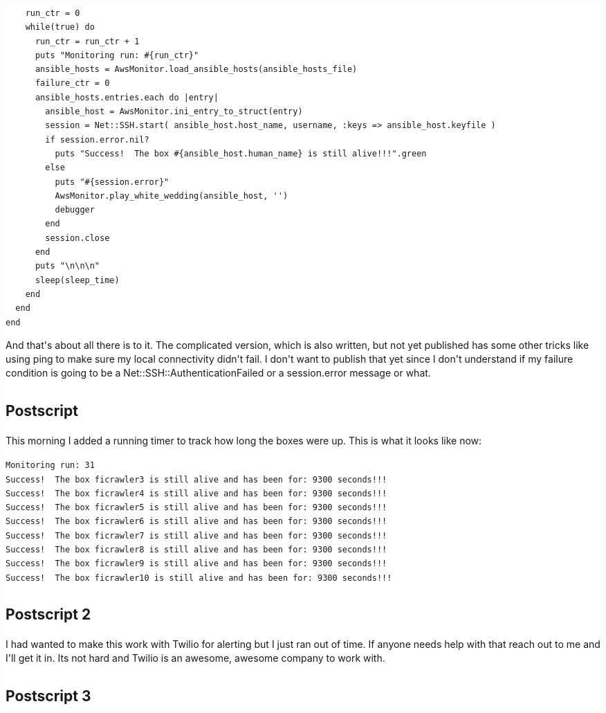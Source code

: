         run_ctr = 0
        while(true) do
          run_ctr = run_ctr + 1
          puts "Monitoring run: #{run_ctr}"
          ansible_hosts = AwsMonitor.load_ansible_hosts(ansible_hosts_file)
          failure_ctr = 0
          ansible_hosts.entries.each do |entry|
            ansible_host = AwsMonitor.ini_entry_to_struct(entry)
            session = Net::SSH.start( ansible_host.host_name, username, :keys => ansible_host.keyfile )
            if session.error.nil?
              puts "Success!  The box #{ansible_host.human_name} is still alive!!!".green
            else
              puts "#{session.error}"
              AwsMonitor.play_white_wedding(ansible_host, '')
              debugger          
            end
            session.close
          end
          puts "\n\n\n"
          sleep(sleep_time)
        end
      end
    end

And that's about all there is to it.  The complicated version, which is also written, but not yet published has some other tricks like using ping to make sure my local connectivity didn't fail.  I don't want to publish that yet since I don't understand if my failure condition is going to be a  Net::SSH::AuthenticationFailed or a session.error message or what.  

## Postscript

This morning I added a running timer to track how long the boxes were up.  This is what it looks like now:

    Monitoring run: 31
    Success!  The box ficrawler3 is still alive and has been for: 9300 seconds!!!
    Success!  The box ficrawler4 is still alive and has been for: 9300 seconds!!!
    Success!  The box ficrawler5 is still alive and has been for: 9300 seconds!!!
    Success!  The box ficrawler6 is still alive and has been for: 9300 seconds!!!
    Success!  The box ficrawler7 is still alive and has been for: 9300 seconds!!!
    Success!  The box ficrawler8 is still alive and has been for: 9300 seconds!!!
    Success!  The box ficrawler9 is still alive and has been for: 9300 seconds!!!
    Success!  The box ficrawler10 is still alive and has been for: 9300 seconds!!!
    
## Postscript 2

I had wanted to make this work with Twilio for alerting but I just ran out of time.  If anyone needs help with that reach out to me and I'll get it in.  Its not hard and Twilio is an awesome, awesome company to work with.

## Postscript 3
